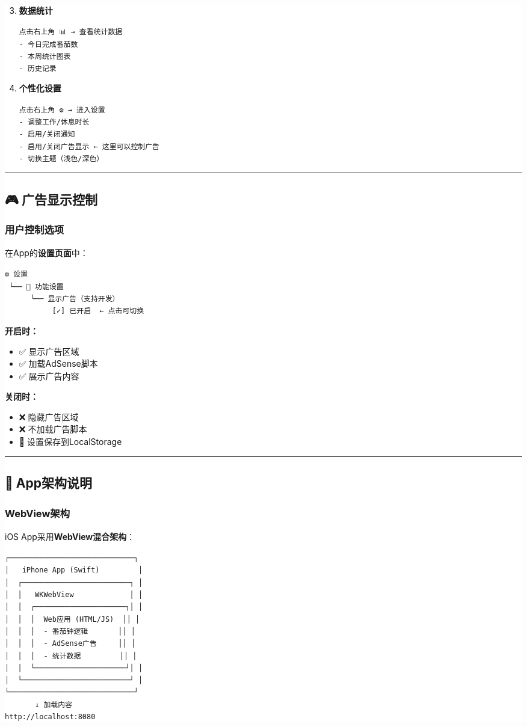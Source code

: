 3. **数据统计**
   ```
   点击右上角 📊 → 查看统计数据
   - 今日完成番茄数
   - 本周统计图表
   - 历史记录
   ```

4. **个性化设置**
   ```
   点击右上角 ⚙️ → 进入设置
   - 调整工作/休息时长
   - 启用/关闭通知
   - 启用/关闭广告显示 ← 这里可以控制广告
   - 切换主题（浅色/深色）
   ```

---

## 🎮 广告显示控制

### 用户控制选项

在App的**设置页面**中：

```
⚙️ 设置
 └── 🔔 功能设置
      └── 显示广告（支持开发）
           [✓] 已开启  ← 点击可切换
```

**开启时：**
- ✅ 显示广告区域
- ✅ 加载AdSense脚本
- ✅ 展示广告内容

**关闭时：**
- ❌ 隐藏广告区域
- ❌ 不加载广告脚本
- 💾 设置保存到LocalStorage

---

## 🔄 App架构说明

### WebView架构

iOS App采用**WebView混合架构**：

```
┌─────────────────────────────┐
│   iPhone App (Swift)         │
│  ┌─────────────────────────┐ │
│  │   WKWebView             │ │
│  │  ┌─────────────────────┐│ │
│  │  │  Web应用 (HTML/JS)  ││ │
│  │  │  - 番茄钟逻辑       ││ │
│  │  │  - AdSense广告     ││ │
│  │  │  - 统计数据         ││ │
│  │  └─────────────────────┘│ │
│  └─────────────────────────┘ │
└─────────────────────────────┘
       ↓ 加载内容
http://localhost:8080
```
